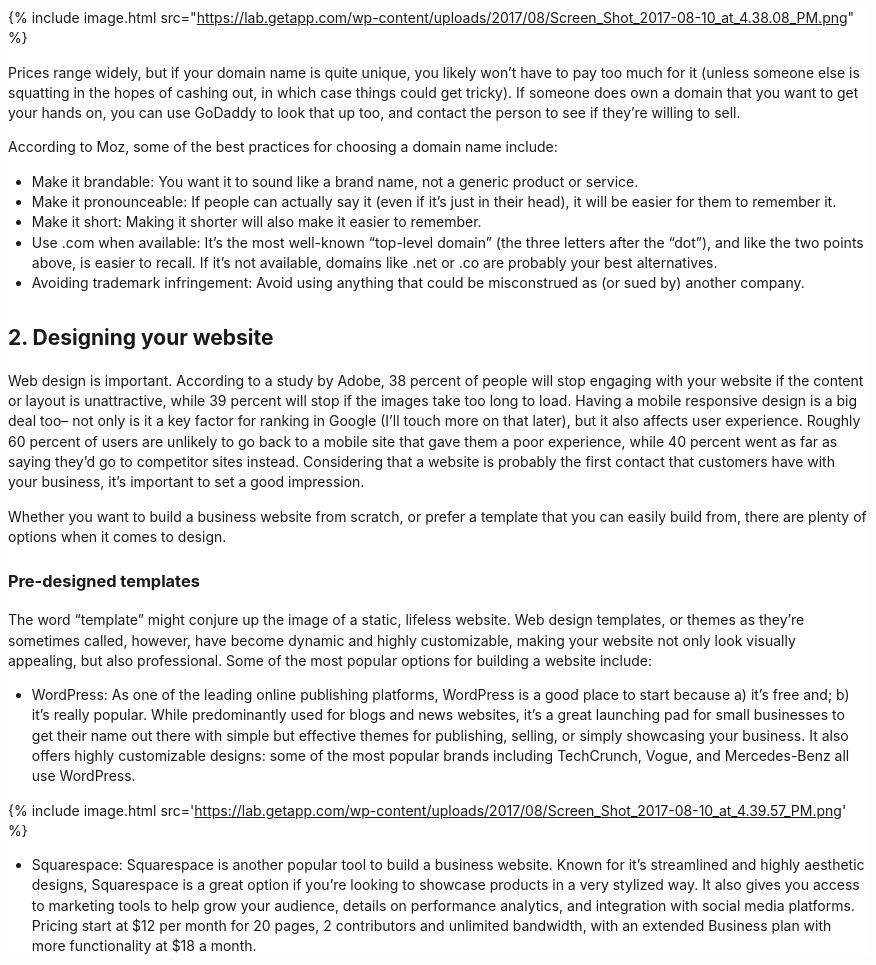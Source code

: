 {% include image.html src="https://lab.getapp.com/wp-content/uploads/2017/08/Screen_Shot_2017-08-10_at_4.38.08_PM.png" %}

Prices range widely, but if your domain name is quite unique, you likely won’t have to pay too much for it (unless someone else is squatting in the hopes of cashing out, in which case things could get tricky). If someone does own a domain that you want to get your hands on, you can use GoDaddy to look that up too, and contact the person to see if they’re willing to sell.

According to Moz, some of the best practices for choosing a domain name include:

- Make it brandable: You want it to sound like a brand name, not a generic product or service.
- Make it pronounceable: If people can actually say it (even if it’s just in their head), it will be easier for them to remember it.
- Make it short: Making it shorter will also make it easier to remember.
- Use .com when available: It’s the most well-known “top-level domain” (the three letters after the “dot”), and like the two points above, is easier to recall. If it’s not available, domains like .net or .co are probably your best alternatives.
- Avoiding trademark infringement: Avoid using anything that could be misconstrued as (or sued by) another company.

## 2. Designing your website


Web design is important. According to a study by Adobe, 38 percent of people will stop engaging with your website if the content or layout is unattractive, while 39 percent will stop if the images take too long to load. Having a mobile responsive design is a big deal too– not only is it a key factor for ranking in Google (I’ll touch more on that later), but it also affects user experience. Roughly 60 percent of users are unlikely to go back to a mobile site that gave them a poor experience, while 40 percent went as far as saying they’d go to competitor sites instead. Considering that a website is probably the first contact that customers have with your business, it’s important to set a good impression.

Whether you want to build a business website from scratch, or prefer a template that you can easily build from, there are plenty of options when it comes to design.

### Pre-designed templates

The word “template” might conjure up the image of a static, lifeless website. Web design templates, or themes as they’re sometimes called, however, have become dynamic and highly customizable, making your website not only look visually appealing, but also professional. Some of the most popular options for building a website include:


- WordPress: As one of the leading online publishing platforms, WordPress is a good place to start because a) it’s free and; b) it’s really popular. While predominantly used for blogs and news websites, it’s a great launching pad for small businesses to get their name out there with simple but effective themes for publishing, selling, or simply showcasing your business. It also offers highly customizable designs: some of the most popular brands including TechCrunch, Vogue, and Mercedes-Benz all use WordPress.

{% include image.html src='https://lab.getapp.com/wp-content/uploads/2017/08/Screen_Shot_2017-08-10_at_4.39.57_PM.png' %}
  
- Squarespace: Squarespace is another popular tool to build a business website. Known for it’s streamlined and highly aesthetic designs, Squarespace is a great option if you’re looking to showcase products in a very stylized way. It also gives you access to marketing tools to help grow your audience, details on performance analytics, and integration with social media platforms. Pricing start at $12 per month for 20 pages, 2 contributors and unlimited bandwidth, with an extended Business plan with more functionality at $18 a month.

